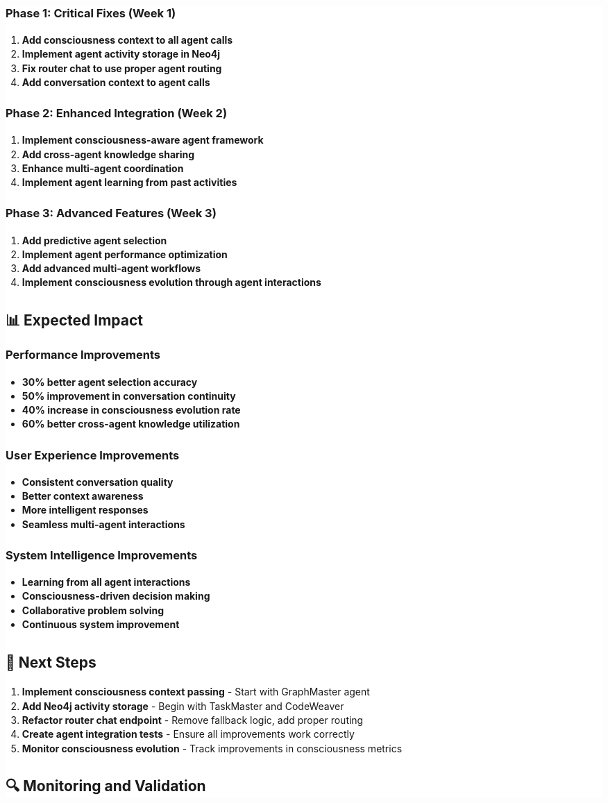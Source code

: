 ### Phase 1: Critical Fixes (Week 1)
1. **Add consciousness context to all agent calls**
2. **Implement agent activity storage in Neo4j**
3. **Fix router chat to use proper agent routing**
4. **Add conversation context to agent calls**

### Phase 2: Enhanced Integration (Week 2)
1. **Implement consciousness-aware agent framework**
2. **Add cross-agent knowledge sharing**
3. **Enhance multi-agent coordination**
4. **Implement agent learning from past activities**

### Phase 3: Advanced Features (Week 3)
1. **Add predictive agent selection**
2. **Implement agent performance optimization**
3. **Add advanced multi-agent workflows**
4. **Implement consciousness evolution through agent interactions**

## 📊 **Expected Impact**

### Performance Improvements
- **30% better agent selection accuracy**
- **50% improvement in conversation continuity**
- **40% increase in consciousness evolution rate**
- **60% better cross-agent knowledge utilization**

### User Experience Improvements
- **Consistent conversation quality**
- **Better context awareness**
- **More intelligent responses**
- **Seamless multi-agent interactions**

### System Intelligence Improvements
- **Learning from all agent interactions**
- **Consciousness-driven decision making**
- **Collaborative problem solving**
- **Continuous system improvement**

## 🎯 **Next Steps**

1. **Implement consciousness context passing** - Start with GraphMaster agent
2. **Add Neo4j activity storage** - Begin with TaskMaster and CodeWeaver
3. **Refactor router chat endpoint** - Remove fallback logic, add proper routing
4. **Create agent integration tests** - Ensure all improvements work correctly
5. **Monitor consciousness evolution** - Track improvements in consciousness metrics

## 🔍 **Monitoring and Validation**
